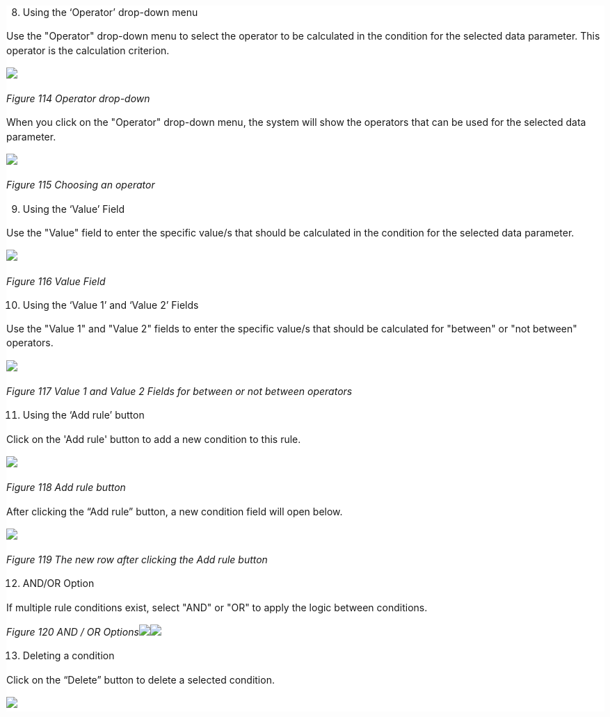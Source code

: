 8. Using the ‘Operator’ drop-down menu 

Use the "Operator" drop-down menu to select the operator to be calculated in the condition for the selected data parameter. This operator is the calculation criterion. 

![](Aspose.Words.a4fef6f5-f4f5-4237-ba01-2776ae37f2c8.167.png)

*Figure 114 Operator drop-down*

When you click on the "Operator" drop-down menu, the system will show the operators that can be used for the selected data parameter.

![](Aspose.Words.a4fef6f5-f4f5-4237-ba01-2776ae37f2c8.168.png)

*Figure 115 Choosing an operator*

9. Using the ‘Value’ Field 

Use the "Value" field to enter the specific value/s that should be calculated in the condition for the selected data parameter.  

![](Aspose.Words.a4fef6f5-f4f5-4237-ba01-2776ae37f2c8.169.png)

*Figure 116 Value Field*

10. Using the ‘Value 1’ and ‘Value 2’ Fields 

Use the "Value 1" and "Value 2" fields to enter the specific value/s that should be calculated for "between" or "not between" operators. 

![](Aspose.Words.a4fef6f5-f4f5-4237-ba01-2776ae37f2c8.170.png)

*Figure 117 Value 1 and Value 2 Fields for between or not between operators*

11. Using the ‘Add rule’ button 

Click on the 'Add rule' button to add a new condition to this rule.  

![](Aspose.Words.a4fef6f5-f4f5-4237-ba01-2776ae37f2c8.171.png)

*Figure 118 Add rule button*

After clicking the “Add rule” button, a new condition field will open below. 

![](Aspose.Words.a4fef6f5-f4f5-4237-ba01-2776ae37f2c8.172.png)

*Figure 119 The new row after clicking the Add rule button*

12. AND/OR Option 

If multiple rule conditions exist, select "AND" or "OR" to apply the logic between conditions. 

*Figure 120 AND / OR Options![](Aspose.Words.a4fef6f5-f4f5-4237-ba01-2776ae37f2c8.173.png)![](Aspose.Words.a4fef6f5-f4f5-4237-ba01-2776ae37f2c8.174.png)*

13. Deleting a condition 

Click on the “Delete” button to delete a selected condition. 

![](Aspose.Words.a4fef6f5-f4f5-4237-ba01-2776ae37f2c8.175.png)
